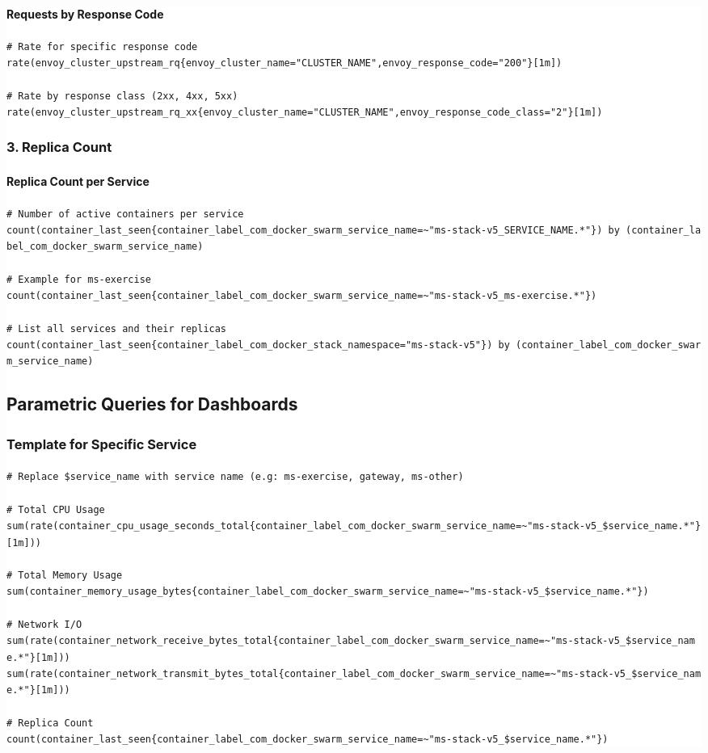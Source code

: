 #### Requests by Response Code
```promql
# Rate for specific response code
rate(envoy_cluster_upstream_rq{envoy_cluster_name="CLUSTER_NAME",envoy_response_code="200"}[1m])

# Rate by response class (2xx, 4xx, 5xx)
rate(envoy_cluster_upstream_rq_xx{envoy_cluster_name="CLUSTER_NAME",envoy_response_code_class="2"}[1m])
```

### 3. Replica Count

#### Replica Count per Service
```promql
# Number of active containers per service
count(container_last_seen{container_label_com_docker_swarm_service_name=~"ms-stack-v5_SERVICE_NAME.*"}) by (container_label_com_docker_swarm_service_name)

# Example for ms-exercise
count(container_last_seen{container_label_com_docker_swarm_service_name=~"ms-stack-v5_ms-exercise.*"})

# List all services and their replicas
count(container_last_seen{container_label_com_docker_stack_namespace="ms-stack-v5"}) by (container_label_com_docker_swarm_service_name)
```

## Parametric Queries for Dashboards

### Template for Specific Service

```promql
# Replace $service_name with service name (e.g: ms-exercise, gateway, ms-other)

# Total CPU Usage
sum(rate(container_cpu_usage_seconds_total{container_label_com_docker_swarm_service_name=~"ms-stack-v5_$service_name.*"}[1m]))

# Total Memory Usage  
sum(container_memory_usage_bytes{container_label_com_docker_swarm_service_name=~"ms-stack-v5_$service_name.*"})

# Network I/O
sum(rate(container_network_receive_bytes_total{container_label_com_docker_swarm_service_name=~"ms-stack-v5_$service_name.*"}[1m]))
sum(rate(container_network_transmit_bytes_total{container_label_com_docker_swarm_service_name=~"ms-stack-v5_$service_name.*"}[1m]))

# Replica Count
count(container_last_seen{container_label_com_docker_swarm_service_name=~"ms-stack-v5_$service_name.*"})
```
